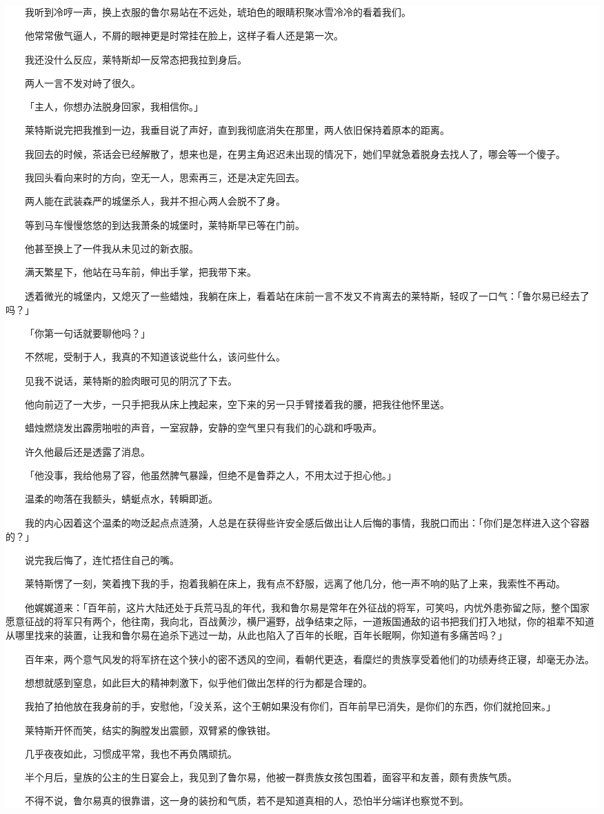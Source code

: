 &emsp;&emsp;我听到冷哼一声，换上衣服的鲁尔易站在不远处，琥珀色的眼睛积聚冰雪冷冷的看着我们。  
  
&emsp;&emsp;他常常傲气逼人，不屑的眼神更是时常挂在脸上，这样子看人还是第一次。  
  
&emsp;&emsp;我还没什么反应，莱特斯却一反常态把我拉到身后。  
  
&emsp;&emsp;两人一言不发对峙了很久。  
  
&emsp;&emsp;「主人，你想办法脱身回家，我相信你。」  
  
&emsp;&emsp;莱特斯说完把我推到一边，我垂目说了声好，直到我彻底消失在那里，两人依旧保持着原本的距离。  
  
&emsp;&emsp;我回去的时候，茶话会已经解散了，想来也是，在男主角迟迟未出现的情况下，她们早就急着脱身去找人了，哪会等一个傻子。  
  
&emsp;&emsp;我回头看向来时的方向，空无一人，思索再三，还是决定先回去。  
  
&emsp;&emsp;两人能在武装森严的城堡杀人，我并不担心两人会脱不了身。  
  
&emsp;&emsp;等到马车慢慢悠悠的到达我萧条的城堡时，莱特斯早已等在门前。  
  
&emsp;&emsp;他甚至换上了一件我从未见过的新衣服。  
  
&emsp;&emsp;满天繁星下，他站在马车前，伸出手掌，把我带下来。  
  
&emsp;&emsp;透着微光的城堡内，又熄灭了一些蜡烛，我躺在床上，看着站在床前一言不发又不肯离去的莱特斯，轻叹了一口气：「鲁尔易已经去了吗？」  
  
&emsp;&emsp;「你第一句话就要聊他吗？」  
  
&emsp;&emsp;不然呢，受制于人，我真的不知道该说些什么，该问些什么。  
  
&emsp;&emsp;见我不说话，莱特斯的脸肉眼可见的阴沉了下去。  
  
&emsp;&emsp;他向前迈了一大步，一只手把我从床上拽起来，空下来的另一只手臂搂着我的腰，把我往他怀里送。  
  
&emsp;&emsp;蜡烛燃烧发出霹雳啪啦的声音，一室寂静，安静的空气里只有我们的心跳和呼吸声。  
  
&emsp;&emsp;许久他最后还是透露了消息。  
  
&emsp;&emsp;「他没事，我给他易了容，他虽然脾气暴躁，但绝不是鲁莽之人，不用太过于担心他。」  
  
&emsp;&emsp;温柔的吻落在我额头，蜻蜓点水，转瞬即逝。  
  
&emsp;&emsp;我的内心因着这个温柔的吻泛起点点涟漪，人总是在获得些许安全感后做出让人后悔的事情，我脱口而出：「你们是怎样进入这个容器的？」  
  
&emsp;&emsp;说完我后悔了，连忙捂住自己的嘴。  
  
&emsp;&emsp;莱特斯愣了一刻，笑着拽下我的手，抱着我躺在床上，我有点不舒服，远离了他几分，他一声不响的贴了上来，我索性不再动。  
  
&emsp;&emsp;他娓娓道来：「百年前，这片大陆还处于兵荒马乱的年代，我和鲁尔易是常年在外征战的将军，可笑吗，内忧外患弥留之际，整个国家愿意征战的将军只有两个，他往南，我向北，百战黄沙，横尸遍野，战争结束之际，一道叛国通敌的诏书把我们打入地狱，你的祖辈不知道从哪里找来的装置，让我和鲁尔易在追杀下逃过一劫，从此也陷入了百年的长眠，百年长眠啊，你知道有多痛苦吗？」  
  
&emsp;&emsp;百年来，两个意气风发的将军挤在这个狭小的密不透风的空间，看朝代更迭，看糜烂的贵族享受着他们的功绩寿终正寝，却毫无办法。  
  
&emsp;&emsp;想想就感到窒息，如此巨大的精神刺激下，似乎他们做出怎样的行为都是合理的。  
  
&emsp;&emsp;我拍了拍他放在我身前的手，安慰他，「没关系，这个王朝如果没有你们，百年前早已消失，是你们的东西，你们就抢回来。」  
  
&emsp;&emsp;莱特斯开怀而笑，结实的胸膛发出震颤，双臂紧的像铁钳。  
  
&emsp;&emsp;几乎夜夜如此，习惯成平常，我也不再负隅顽抗。  
  
&emsp;&emsp;半个月后，皇族的公主的生日宴会上，我见到了鲁尔易，他被一群贵族女孩包围着，面容平和友善，颇有贵族气质。  
  
&emsp;&emsp;不得不说，鲁尔易真的很靠谱，这一身的装扮和气质，若不是知道真相的人，恐怕半分端详也察觉不到。  
  